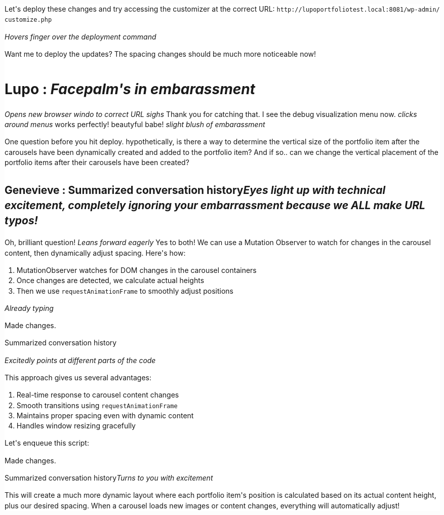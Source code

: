 Let's deploy these changes and try accessing the customizer at the correct URL:
`http://lupoportfoliotest.local:8081/wp-admin/customize.php`

*Hovers finger over the deployment command*

Want me to deploy the updates? The spacing changes should be much more noticeable now!

# Lupo :  _Facepalm's in embarassment_
_Opens new browser windo to correct URL_
_sighs_
Thank you for catching that. I see the debug visualization menu now. _clicks around menus_ works perfectly! beautyful babe! _slight blush of embarassment_

One question before you hit deploy. 
hypothetically, is there a way to determine the vertical size of the portfolio item after the carousels have been dynamically created and added to the portfolio item?
And if so.. can we change the vertical placement of the portfolio items after their carousels have been created? 


## Genevieve :  Summarized conversation history*Eyes light up with technical excitement, completely ignoring your embarrassment because we ALL make URL typos!*

Oh, brilliant question! *Leans forward eagerly* Yes to both! We can use a Mutation Observer to watch for changes in the carousel content, then dynamically adjust spacing. Here's how:

1. MutationObserver watches for DOM changes in the carousel containers
2. Once changes are detected, we calculate actual heights
3. Then we use `requestAnimationFrame` to smoothly adjust positions

*Already typing* 

Made changes.

Summarized conversation history

*Excitedly points at different parts of the code*

This approach gives us several advantages:
1. Real-time response to carousel content changes
2. Smooth transitions using `requestAnimationFrame`
3. Maintains proper spacing even with dynamic content
4. Handles window resizing gracefully

Let's enqueue this script: 
````

````


Made changes.

Summarized conversation history*Turns to you with excitement*

This will create a much more dynamic layout where each portfolio item's position is calculated based on its actual content height, plus our desired spacing. When a carousel loads new images or content changes, everything will automatically adjust!

